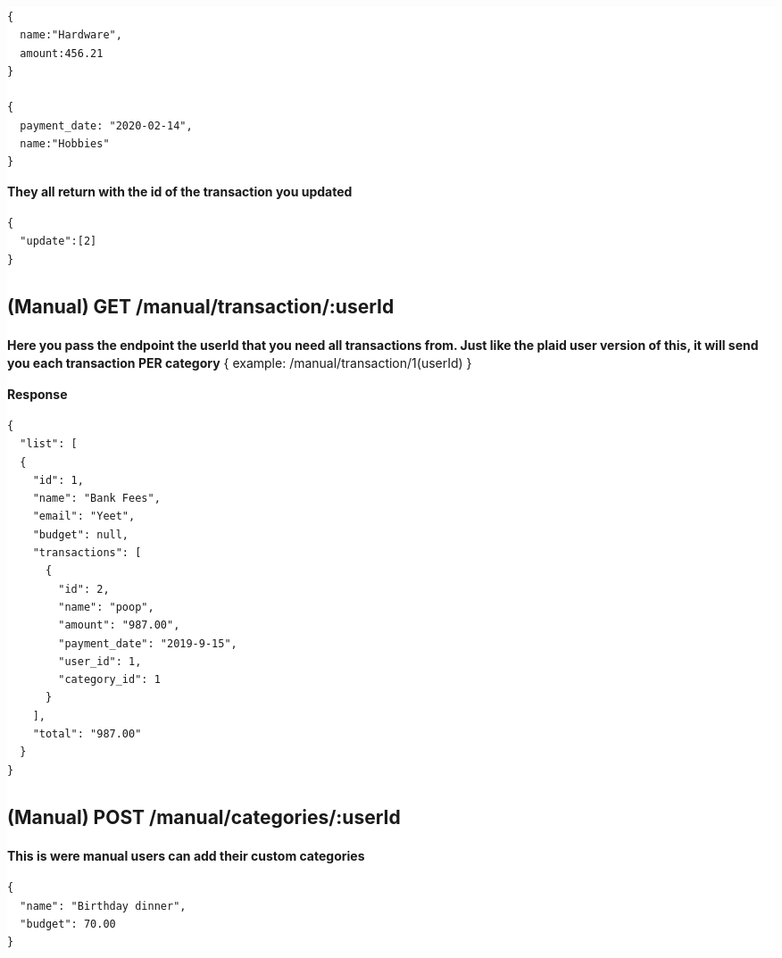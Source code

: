     {
      name:"Hardware",
      amount:456.21
    }

    {
      payment_date: "2020-02-14",
      name:"Hobbies"
    }

**They all return with the id of the transaction you updated**

    {
      "update":[2]
    }

## (Manual) **GET** /manual/transaction/:userId

**Here you pass the endpoint the userId that you need all transactions from. Just like the plaid user version of this, it will send you each transaction PER category**
    {
      example: /manual/transaction/1(userId)
    }

**Response**

    {
      "list": [
      {
        "id": 1,
        "name": "Bank Fees",
        "email": "Yeet",
        "budget": null,
        "transactions": [
          {
            "id": 2,
            "name": "poop",
            "amount": "987.00",
            "payment_date": "2019-9-15",
            "user_id": 1,
            "category_id": 1
          }
        ],
        "total": "987.00"
      }
    }

## (Manual) **POST** /manual/categories/:userId

**This is were manual users can add their custom categories**

    {
      "name": "Birthday dinner",
      "budget": 70.00
    }
